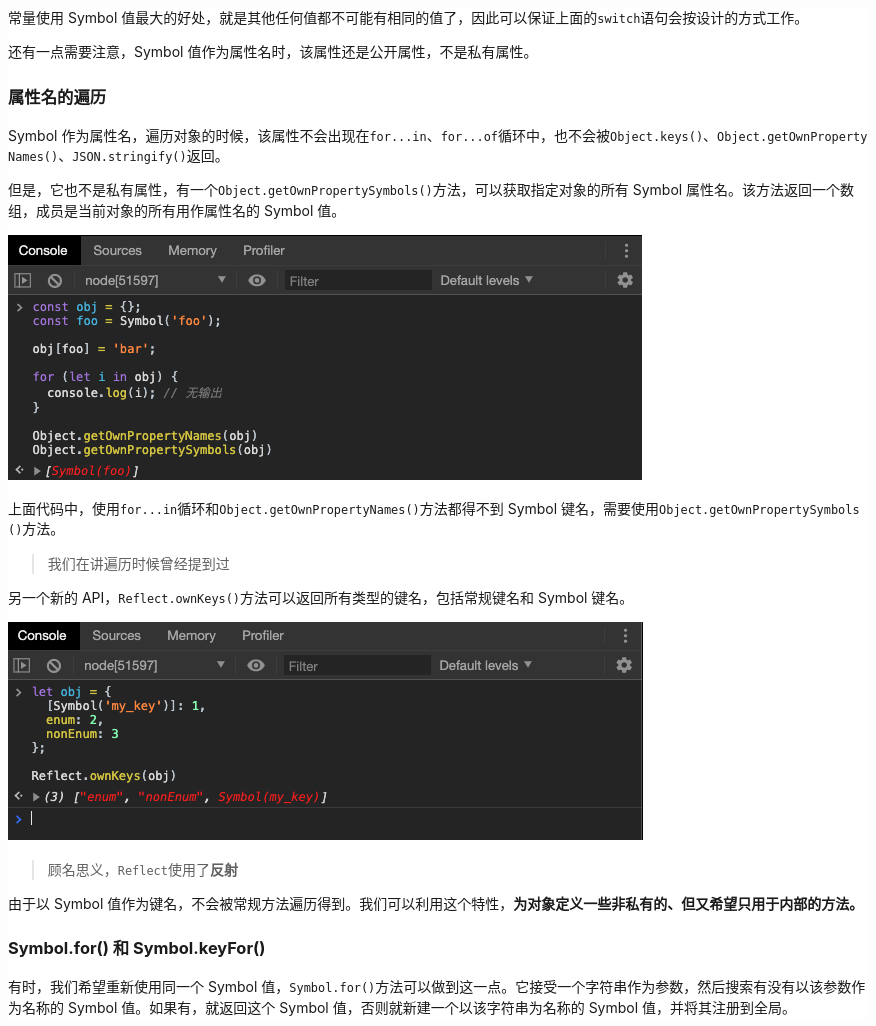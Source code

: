 常量使用 Symbol 值最大的好处，就是其他任何值都不可能有相同的值了，因此可以保证上面的`switch`语句会按设计的方式工作。

还有一点需要注意，Symbol 值作为属性名时，该属性还是公开属性，不是私有属性。



### 属性名的遍历

Symbol 作为属性名，遍历对象的时候，该属性不会出现在`for...in`、`for...of`循环中，也不会被`Object.keys()`、`Object.getOwnPropertyNames()`、`JSON.stringify()`返回。

但是，它也不是私有属性，有一个`Object.getOwnPropertySymbols()`方法，可以获取指定对象的所有 Symbol 属性名。该方法返回一个数组，成员是当前对象的所有用作属性名的 Symbol 值。

![12-04](images/12-04.png)

上面代码中，使用`for...in`循环和`Object.getOwnPropertyNames()`方法都得不到 Symbol 键名，需要使用`Object.getOwnPropertySymbols()`方法。

> 我们在讲遍历时候曾经提到过

另一个新的 API，`Reflect.ownKeys()`方法可以返回所有类型的键名，包括常规键名和 Symbol 键名。

![12-05](images/12-05.png)

> 顾名思义，`Reflect`使用了**反射**

由于以 Symbol 值作为键名，不会被常规方法遍历得到。我们可以利用这个特性，**为对象定义一些非私有的、但又希望只用于内部的方法。**

### Symbol.for() 和 Symbol.keyFor()

有时，我们希望重新使用同一个 Symbol 值，`Symbol.for()`方法可以做到这一点。它接受一个字符串作为参数，然后搜索有没有以该参数作为名称的 Symbol 值。如果有，就返回这个 Symbol 值，否则就新建一个以该字符串为名称的 Symbol 值，并将其注册到全局。
